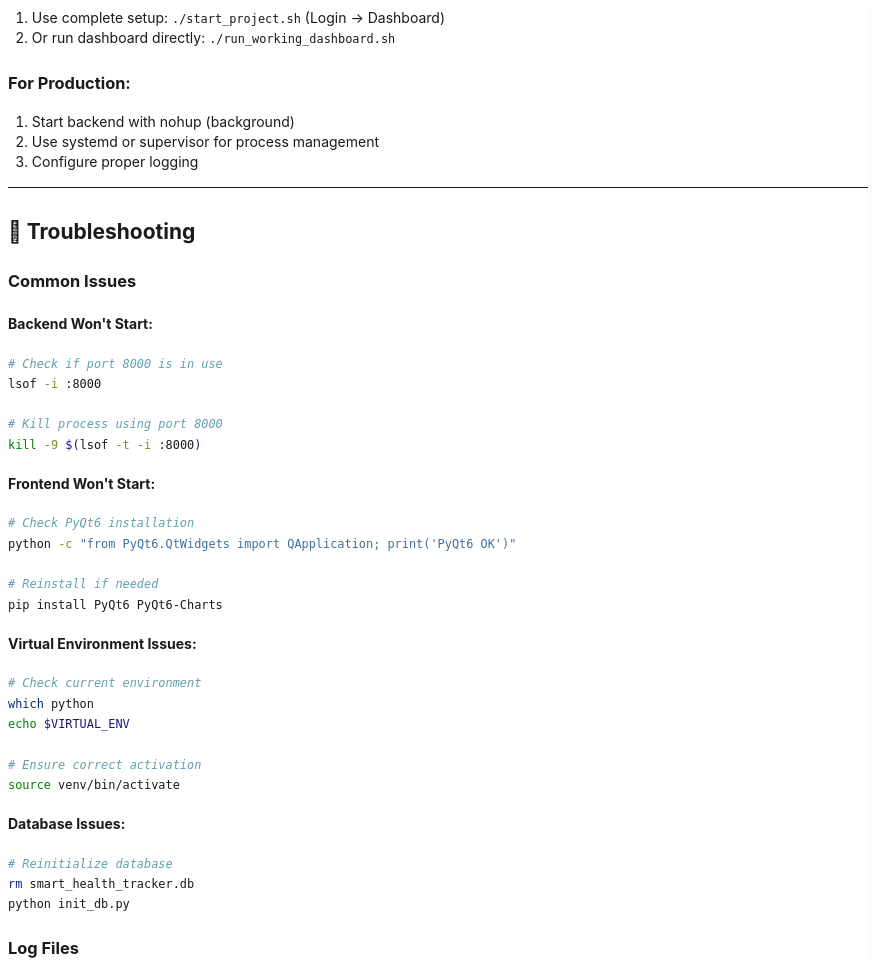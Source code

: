 1. Use complete setup: `./start_project.sh` (Login → Dashboard)
2. Or run dashboard directly: `./run_working_dashboard.sh`

### For Production:

1. Start backend with nohup (background)
2. Use systemd or supervisor for process management
3. Configure proper logging

---

## 🐛 Troubleshooting

### Common Issues

#### Backend Won't Start:

```bash
# Check if port 8000 is in use
lsof -i :8000

# Kill process using port 8000
kill -9 $(lsof -t -i :8000)
```

#### Frontend Won't Start:

```bash
# Check PyQt6 installation
python -c "from PyQt6.QtWidgets import QApplication; print('PyQt6 OK')"

# Reinstall if needed
pip install PyQt6 PyQt6-Charts
```

#### Virtual Environment Issues:

```bash
# Check current environment
which python
echo $VIRTUAL_ENV

# Ensure correct activation
source venv/bin/activate
```

#### Database Issues:

```bash
# Reinitialize database
rm smart_health_tracker.db
python init_db.py
```

### Log Files
